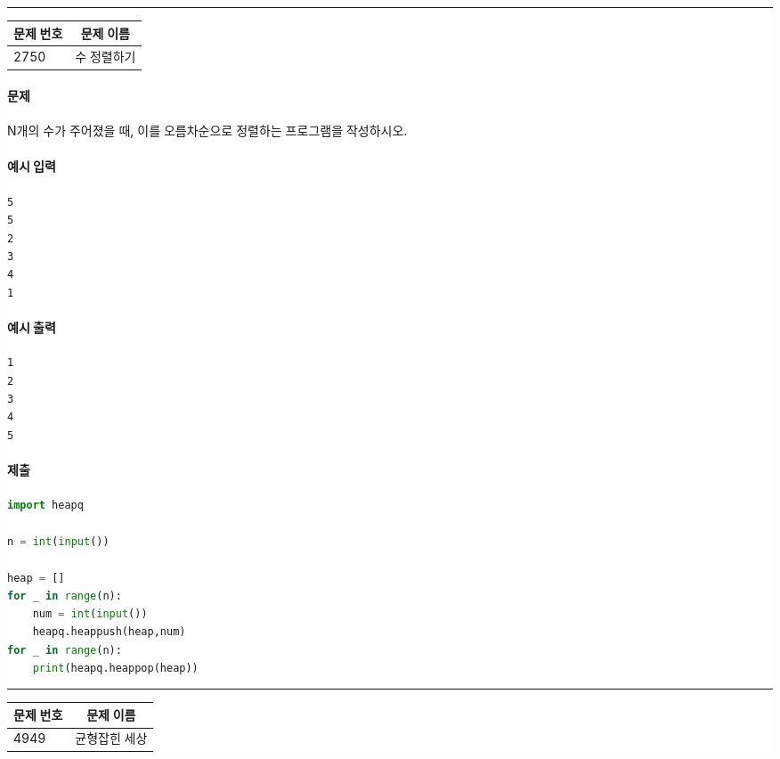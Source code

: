 
---



| 문제 번호 | 문제 이름   |
| --------- | ----------- |
| 2750      | 수 정렬하기 |

#### 문제

N개의 수가 주어졌을 때, 이를 오름차순으로 정렬하는 프로그램을 작성하시오.

#### 예시 입력

```output
5
5
2
3
4
1
```

#### 예시 출력

```output
1
2
3
4
5
```

#### 제출

```python
import heapq

n = int(input())

heap = []
for _ in range(n):
    num = int(input())
    heapq.heappush(heap,num)
for _ in range(n):
    print(heapq.heappop(heap))
```

 

---



| 문제 번호 | 문제 이름     |
| --------- | ------------- |
| 4949      | 균형잡힌 세상 |
